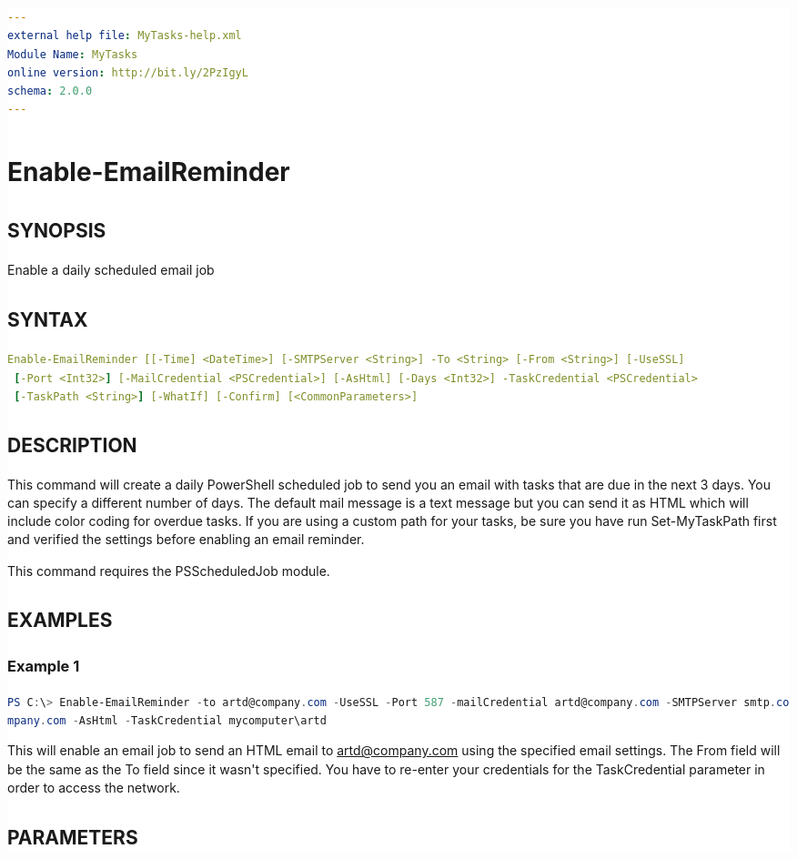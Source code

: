 ```yaml
---
external help file: MyTasks-help.xml
Module Name: MyTasks
online version: http://bit.ly/2PzIgyL
schema: 2.0.0
---
```


# Enable-EmailReminder

## SYNOPSIS

Enable a daily scheduled email job

## SYNTAX

```yaml
Enable-EmailReminder [[-Time] <DateTime>] [-SMTPServer <String>] -To <String> [-From <String>] [-UseSSL]
 [-Port <Int32>] [-MailCredential <PSCredential>] [-AsHtml] [-Days <Int32>] -TaskCredential <PSCredential>
 [-TaskPath <String>] [-WhatIf] [-Confirm] [<CommonParameters>]
```

## DESCRIPTION

This command will create a daily PowerShell scheduled job to send you an email with tasks that are due in the next 3 days. You can specify a different number of days. The default mail message is a text message but you can send it as HTML which will include color coding for overdue tasks. If you are using a custom path for your tasks, be sure you have run Set-MyTaskPath first and verified the settings before enabling an email reminder.

This command requires the PSScheduledJob module.

## EXAMPLES

### Example 1

```powershell
PS C:\> Enable-EmailReminder -to artd@company.com -UseSSL -Port 587 -mailCredential artd@company.com -SMTPServer smtp.company.com -AsHtml -TaskCredential mycomputer\artd
```

This will enable an email job to send an HTML email to artd@company.com using the specified email settings. The From field will be the same as the To field since it wasn't specified. You have to re-enter your credentials for the TaskCredential parameter in order to access the network.

## PARAMETERS
